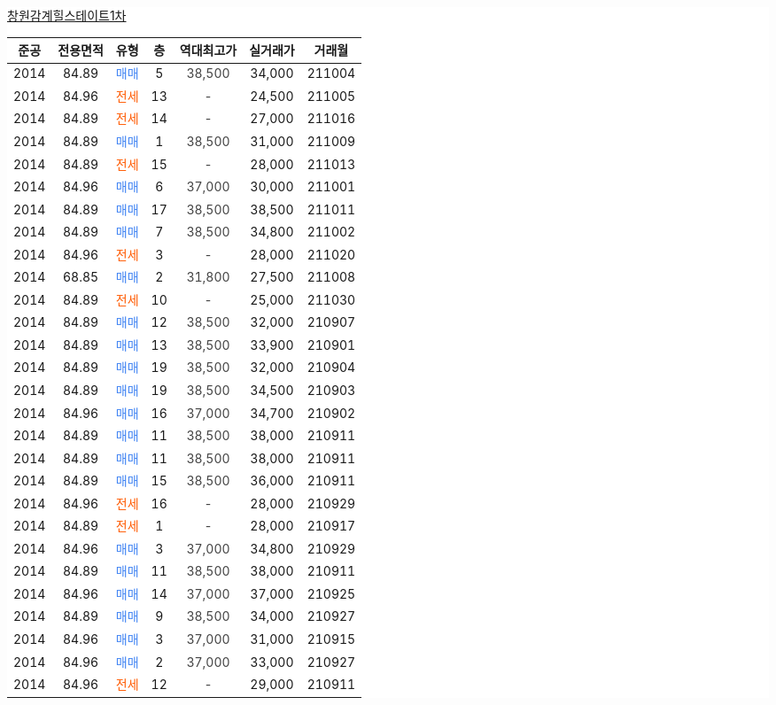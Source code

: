 [창원감계힐스테이트1차](https://search.naver.com/search.naver?query=%EA%B2%BD%EC%83%81%EB%82%A8%EB%8F%84+%EC%B0%BD%EC%9B%90%EC%8B%9C+%EC%9D%98%EC%B0%BD%EA%B5%AC+%EB%B6%81%EB%A9%B4+%EA%B0%90%EA%B3%84%EB%A6%AC+%EC%B0%BD%EC%9B%90%EA%B0%90%EA%B3%84%ED%9E%90%EC%8A%A4%ED%85%8C%EC%9D%B4%ED%8A%B81%EC%B0%A8)

|준공|전용면적|유형|층|역대최고가|실거래가|거래월|
|:---:|:---:|:---:|:---:|:---:|:---:|:---:|
|2014|84.89|<span style="color:#4285f3">매매</span>|5|<span style="color:#444444">38,500</span>|34,000|211004|
|2014|84.96|<span style="color:#ff5a00">전세</span>|13|<span style="color:#444444">-</span>|24,500|211005|
|2014|84.89|<span style="color:#ff5a00">전세</span>|14|<span style="color:#444444">-</span>|27,000|211016|
|2014|84.89|<span style="color:#4285f3">매매</span>|1|<span style="color:#444444">38,500</span>|31,000|211009|
|2014|84.89|<span style="color:#ff5a00">전세</span>|15|<span style="color:#444444">-</span>|28,000|211013|
|2014|84.96|<span style="color:#4285f3">매매</span>|6|<span style="color:#444444">37,000</span>|30,000|211001|
|2014|84.89|<span style="color:#4285f3">매매</span>|17|<span style="color:#444444">38,500</span>|38,500|211011|
|2014|84.89|<span style="color:#4285f3">매매</span>|7|<span style="color:#444444">38,500</span>|34,800|211002|
|2014|84.96|<span style="color:#ff5a00">전세</span>|3|<span style="color:#444444">-</span>|28,000|211020|
|2014|68.85|<span style="color:#4285f3">매매</span>|2|<span style="color:#444444">31,800</span>|27,500|211008|
|2014|84.89|<span style="color:#ff5a00">전세</span>|10|<span style="color:#444444">-</span>|25,000|211030|
|2014|84.89|<span style="color:#4285f3">매매</span>|12|<span style="color:#444444">38,500</span>|32,000|210907|
|2014|84.89|<span style="color:#4285f3">매매</span>|13|<span style="color:#444444">38,500</span>|33,900|210901|
|2014|84.89|<span style="color:#4285f3">매매</span>|19|<span style="color:#444444">38,500</span>|32,000|210904|
|2014|84.89|<span style="color:#4285f3">매매</span>|19|<span style="color:#444444">38,500</span>|34,500|210903|
|2014|84.96|<span style="color:#4285f3">매매</span>|16|<span style="color:#444444">37,000</span>|34,700|210902|
|2014|84.89|<span style="color:#4285f3">매매</span>|11|<span style="color:#444444">38,500</span>|38,000|210911|
|2014|84.89|<span style="color:#4285f3">매매</span>|11|<span style="color:#444444">38,500</span>|38,000|210911|
|2014|84.89|<span style="color:#4285f3">매매</span>|15|<span style="color:#444444">38,500</span>|36,000|210911|
|2014|84.96|<span style="color:#ff5a00">전세</span>|16|<span style="color:#444444">-</span>|28,000|210929|
|2014|84.89|<span style="color:#ff5a00">전세</span>|1|<span style="color:#444444">-</span>|28,000|210917|
|2014|84.96|<span style="color:#4285f3">매매</span>|3|<span style="color:#444444">37,000</span>|34,800|210929|
|2014|84.89|<span style="color:#4285f3">매매</span>|11|<span style="color:#444444">38,500</span>|38,000|210911|
|2014|84.96|<span style="color:#4285f3">매매</span>|14|<span style="color:#444444">37,000</span>|37,000|210925|
|2014|84.89|<span style="color:#4285f3">매매</span>|9|<span style="color:#444444">38,500</span>|34,000|210927|
|2014|84.96|<span style="color:#4285f3">매매</span>|3|<span style="color:#444444">37,000</span>|31,000|210915|
|2014|84.96|<span style="color:#4285f3">매매</span>|2|<span style="color:#444444">37,000</span>|33,000|210927|
|2014|84.96|<span style="color:#ff5a00">전세</span>|12|<span style="color:#444444">-</span>|29,000|210911|
